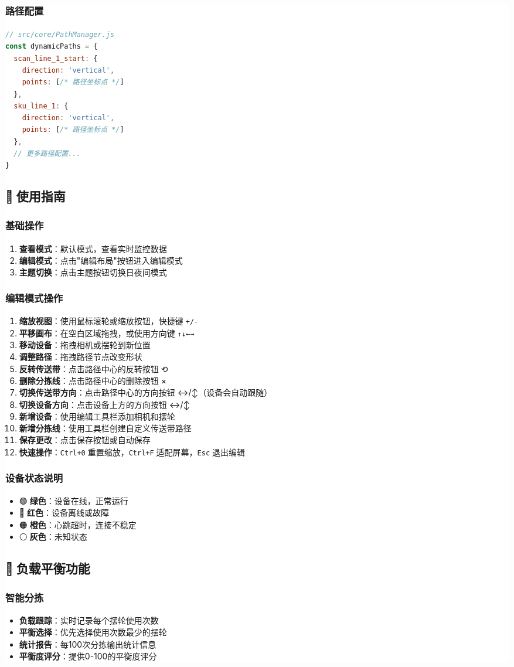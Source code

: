 ### 路径配置
```javascript
// src/core/PathManager.js
const dynamicPaths = {
  scan_line_1_start: { 
    direction: 'vertical', 
    points: [/* 路径坐标点 */] 
  },
  sku_line_1: { 
    direction: 'vertical', 
    points: [/* 路径坐标点 */] 
  },
  // 更多路径配置...
}
```

## 📖 使用指南

### 基础操作
1. **查看模式**：默认模式，查看实时监控数据
2. **编辑模式**：点击"编辑布局"按钮进入编辑模式
3. **主题切换**：点击主题按钮切换日夜间模式

### 编辑模式操作
1. **缩放视图**：使用鼠标滚轮或缩放按钮，快捷键 `+/-`
2. **平移画布**：在空白区域拖拽，或使用方向键 `↑↓←→`
3. **移动设备**：拖拽相机或摆轮到新位置
4. **调整路径**：拖拽路径节点改变形状
5. **反转传送带**：点击路径中心的反转按钮 ⟲
6. **删除分拣线**：点击路径中心的删除按钮 ×
7. **切换传送带方向**：点击路径中心的方向按钮 ↔️/↕️（设备会自动跟随）
8. **切换设备方向**：点击设备上方的方向按钮 ↔️/↕️
9. **新增设备**：使用编辑工具栏添加相机和摆轮
10. **新增分拣线**：使用工具栏创建自定义传送带路径
11. **保存更改**：点击保存按钮或自动保存
12. **快速操作**：`Ctrl+0` 重置缩放，`Ctrl+F` 适配屏幕，`Esc` 退出编辑

### 设备状态说明
- 🟢 **绿色**：设备在线，正常运行
- 🔴 **红色**：设备离线或故障
- 🟠 **橙色**：心跳超时，连接不稳定
- ⚪ **灰色**：未知状态

## 🎯 负载平衡功能

### 智能分拣
- **负载跟踪**：实时记录每个摆轮使用次数
- **平衡选择**：优先选择使用次数最少的摆轮
- **统计报告**：每100次分拣输出统计信息
- **平衡度评分**：提供0-100的平衡度评分
